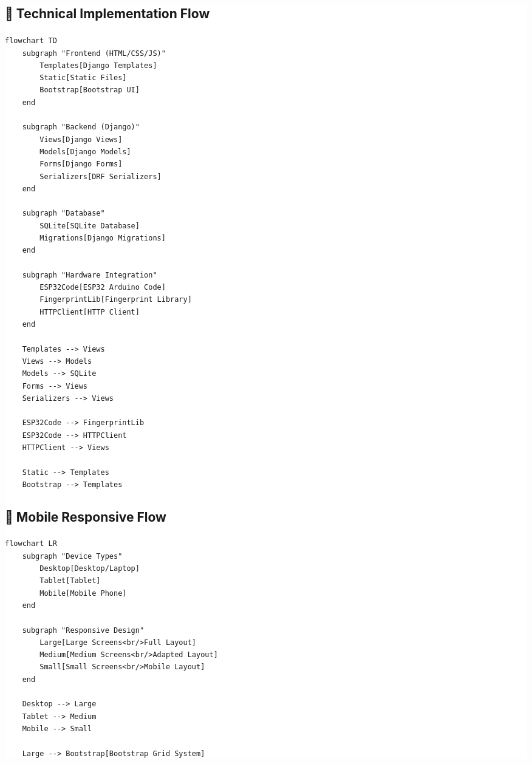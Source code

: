 ## 🔧 Technical Implementation Flow

```mermaid
flowchart TD
    subgraph "Frontend (HTML/CSS/JS)"
        Templates[Django Templates]
        Static[Static Files]
        Bootstrap[Bootstrap UI]
    end
    
    subgraph "Backend (Django)"
        Views[Django Views]
        Models[Django Models]
        Forms[Django Forms]
        Serializers[DRF Serializers]
    end
    
    subgraph "Database"
        SQLite[SQLite Database]
        Migrations[Django Migrations]
    end
    
    subgraph "Hardware Integration"
        ESP32Code[ESP32 Arduino Code]
        FingerprintLib[Fingerprint Library]
        HTTPClient[HTTP Client]
    end
    
    Templates --> Views
    Views --> Models
    Models --> SQLite
    Forms --> Views
    Serializers --> Views
    
    ESP32Code --> FingerprintLib
    ESP32Code --> HTTPClient
    HTTPClient --> Views
    
    Static --> Templates
    Bootstrap --> Templates
```

## 📱 Mobile Responsive Flow

```mermaid
flowchart LR
    subgraph "Device Types"
        Desktop[Desktop/Laptop]
        Tablet[Tablet]
        Mobile[Mobile Phone]
    end
    
    subgraph "Responsive Design"
        Large[Large Screens<br/>Full Layout]
        Medium[Medium Screens<br/>Adapted Layout]
        Small[Small Screens<br/>Mobile Layout]
    end
    
    Desktop --> Large
    Tablet --> Medium
    Mobile --> Small
    
    Large --> Bootstrap[Bootstrap Grid System]
```